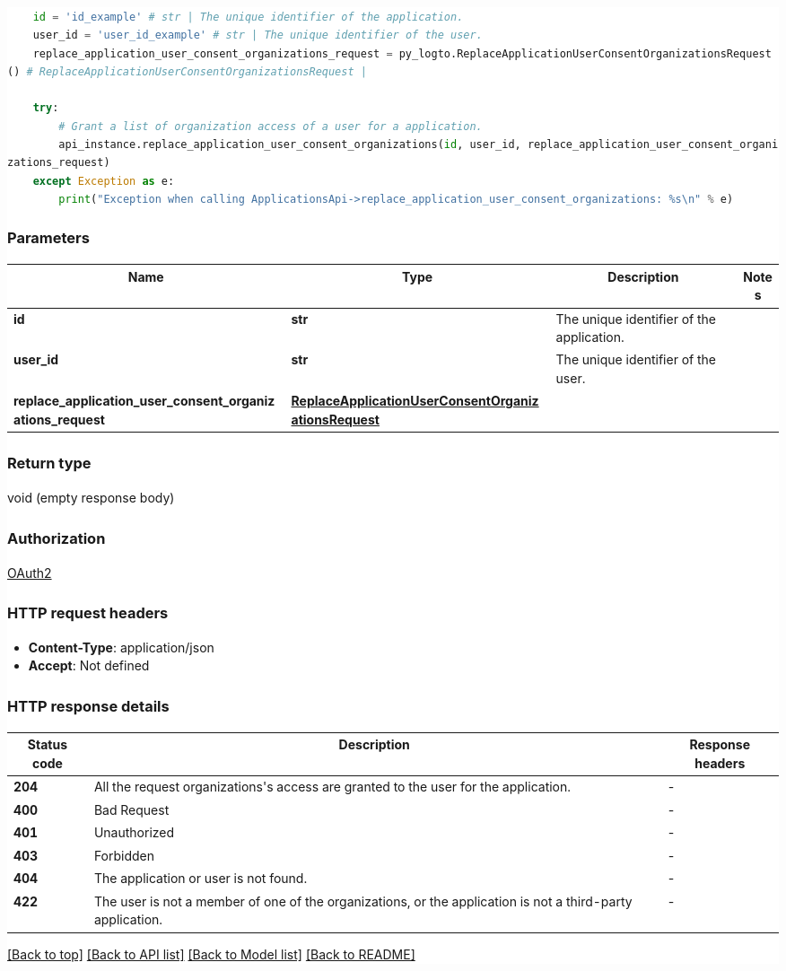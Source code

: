 ```python
    id = 'id_example' # str | The unique identifier of the application.
    user_id = 'user_id_example' # str | The unique identifier of the user.
    replace_application_user_consent_organizations_request = py_logto.ReplaceApplicationUserConsentOrganizationsRequest() # ReplaceApplicationUserConsentOrganizationsRequest | 

    try:
        # Grant a list of organization access of a user for a application.
        api_instance.replace_application_user_consent_organizations(id, user_id, replace_application_user_consent_organizations_request)
    except Exception as e:
        print("Exception when calling ApplicationsApi->replace_application_user_consent_organizations: %s\n" % e)
```



### Parameters


Name | Type | Description  | Notes
------------- | ------------- | ------------- | -------------
 **id** | **str**| The unique identifier of the application. | 
 **user_id** | **str**| The unique identifier of the user. | 
 **replace_application_user_consent_organizations_request** | [**ReplaceApplicationUserConsentOrganizationsRequest**](ReplaceApplicationUserConsentOrganizationsRequest.md)|  | 

### Return type

void (empty response body)

### Authorization

[OAuth2](../README.md#OAuth2)

### HTTP request headers

 - **Content-Type**: application/json
 - **Accept**: Not defined

### HTTP response details

| Status code | Description | Response headers |
|-------------|-------------|------------------|
**204** | All the request organizations&#39;s access are granted to the user for the application.  |  -  |
**400** | Bad Request |  -  |
**401** | Unauthorized |  -  |
**403** | Forbidden |  -  |
**404** | The application or user is not found. |  -  |
**422** | The user is not a member of one of the organizations, or the application is not a third-party application. |  -  |

[[Back to top]](#) [[Back to API list]](../README.md#documentation-for-api-endpoints) [[Back to Model list]](../README.md#documentation-for-models) [[Back to README]](../README.md)
